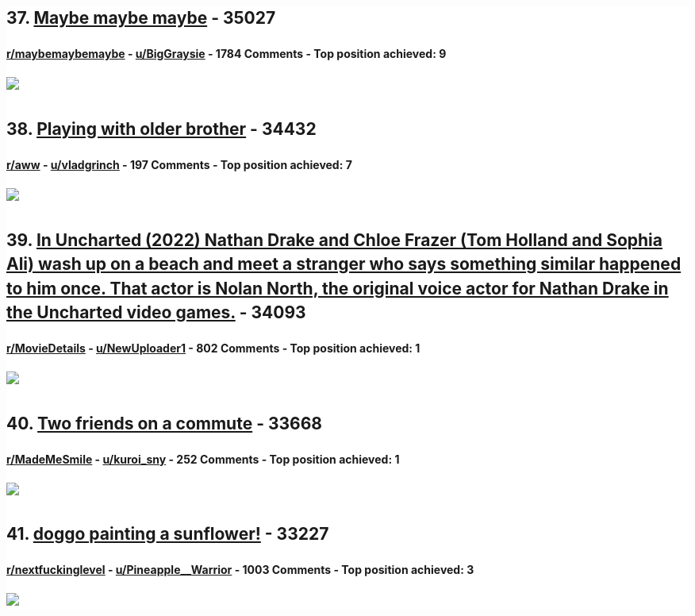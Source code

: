 ## 37. [Maybe maybe maybe](http://reddit.com/r/maybemaybemaybe/comments/ua3o0t/maybe_maybe_maybe/) - 35027
#### [r/maybemaybemaybe](http://reddit.com/r/maybemaybemaybe) - [u/BigGraysie](http://reddit.com/u/BigGraysie) - 1784 Comments - Top position achieved: 9

<a href="https://v.redd.it/ysnl69ern9v81"><img src="https://b.thumbs.redditmedia.com/V5MTkkbMWn90tI8z0qvSo-RaDmC_0MPahJkLApOfaLw.jpg"></img></a>

## 38. [Playing with older brother](http://reddit.com/r/aww/comments/ua1uwv/playing_with_older_brother/) - 34432
#### [r/aww](http://reddit.com/r/aww) - [u/vladgrinch](http://reddit.com/u/vladgrinch) - 197 Comments - Top position achieved: 7

<a href="https://v.redd.it/nsyvf47029v81"><img src="https://b.thumbs.redditmedia.com/kNdiMtBiBGqqNQ2_Qlk9KEFxsto0KOZ4jA6J5yaAPlE.jpg"></img></a>

## 39. [In Uncharted (2022) Nathan Drake and Chloe Frazer (Tom Holland and Sophia Ali) wash up on a beach and meet a stranger who says something similar happened to him once. That actor is Nolan North, the original voice actor for Nathan Drake in the Uncharted video games.](http://reddit.com/r/MovieDetails/comments/u9xihe/in_uncharted_2022_nathan_drake_and_chloe_frazer/) - 34093
#### [r/MovieDetails](http://reddit.com/r/MovieDetails) - [u/NewUploader1](http://reddit.com/u/NewUploader1) - 802 Comments - Top position achieved: 1

<a href="https://i.imgur.com/v0UiqUC.jpg"><img src="https://b.thumbs.redditmedia.com/YCsuvHByDcb679Bmco0QppO-5VV5R0HMLwZSHr1PelM.jpg"></img></a>

## 40. [Two friends on a commute](http://reddit.com/r/MadeMeSmile/comments/uaic8b/two_friends_on_a_commute/) - 33668
#### [r/MadeMeSmile](http://reddit.com/r/MadeMeSmile) - [u/kuroi_sny](http://reddit.com/u/kuroi_sny) - 252 Comments - Top position achieved: 1

<a href="https://i.redd.it/kl89gocfcdv81.png"><img src="https://b.thumbs.redditmedia.com/4JlboeECHqK0sfkIpi6InB9K67eNddrq8Sz01Jr2KVY.jpg"></img></a>

## 41. [doggo painting a sunflower!](http://reddit.com/r/nextfuckinglevel/comments/u9za00/doggo_painting_a_sunflower/) - 33227
#### [r/nextfuckinglevel](http://reddit.com/r/nextfuckinglevel) - [u/Pineapple__Warrior](http://reddit.com/u/Pineapple__Warrior) - 1003 Comments - Top position achieved: 3

<a href="https://v.redd.it/sebrjqgi48v81"><img src="https://b.thumbs.redditmedia.com/Dtn_slc5b51AE7_3NKomwVpIpDJpFx_NZYZ183Pxukk.jpg"></img></a>
